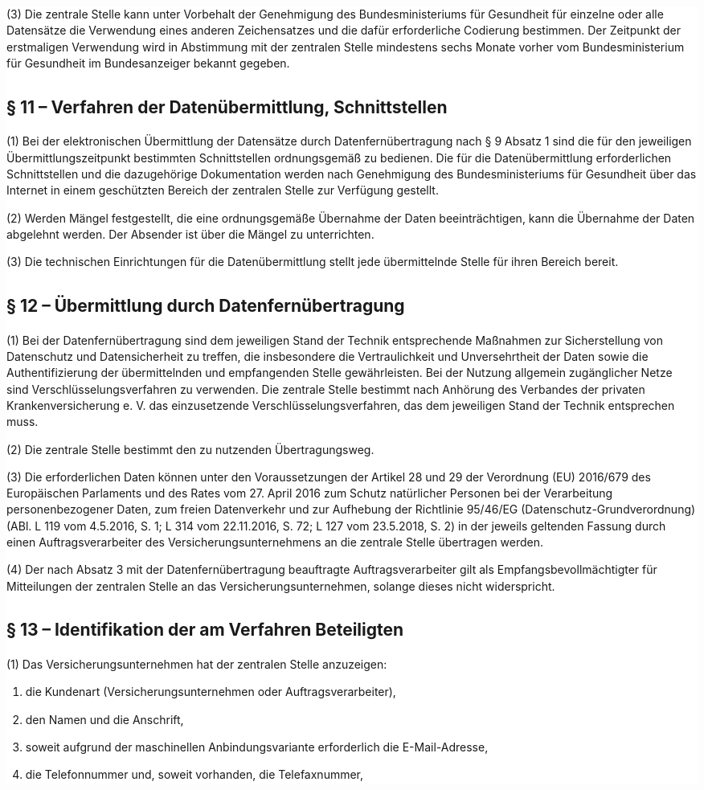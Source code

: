 (3) Die zentrale Stelle kann unter Vorbehalt der Genehmigung des Bundesministeriums für Gesundheit für einzelne oder alle Datensätze die Verwendung eines anderen Zeichensatzes und die dafür erforderliche Codierung bestimmen. Der Zeitpunkt der erstmaligen Verwendung wird in Abstimmung mit der zentralen Stelle mindestens sechs Monate vorher vom Bundesministerium für Gesundheit im Bundesanzeiger bekannt gegeben.


## § 11 – Verfahren der Datenübermittlung, Schnittstellen

(1) Bei der elektronischen Übermittlung der Datensätze durch Datenfernübertragung nach § 9 Absatz 1 sind die für den jeweiligen Übermittlungszeitpunkt bestimmten Schnittstellen ordnungsgemäß zu bedienen. Die für die Datenübermittlung erforderlichen Schnittstellen und die dazugehörige Dokumentation werden nach Genehmigung des Bundesministeriums für Gesundheit über das Internet in einem geschützten Bereich der zentralen Stelle zur Verfügung gestellt.

(2) Werden Mängel festgestellt, die eine ordnungsgemäße Übernahme der Daten beeinträchtigen, kann die Übernahme der Daten abgelehnt werden. Der Absender ist über die Mängel zu unterrichten.

(3) Die technischen Einrichtungen für die Datenübermittlung stellt jede übermittelnde Stelle für ihren Bereich bereit.


## § 12 – Übermittlung durch Datenfernübertragung

(1) Bei der Datenfernübertragung sind dem jeweiligen Stand der Technik entsprechende Maßnahmen zur Sicherstellung von Datenschutz und Datensicherheit zu treffen, die insbesondere die Vertraulichkeit und Unversehrtheit der Daten sowie die Authentifizierung der übermittelnden und empfangenden Stelle gewährleisten. Bei der Nutzung allgemein zugänglicher Netze sind Verschlüsselungsverfahren zu verwenden. Die zentrale Stelle bestimmt nach Anhörung des Verbandes der privaten Krankenversicherung e. V. das einzusetzende Verschlüsselungsverfahren, das dem jeweiligen Stand der Technik entsprechen muss.

(2) Die zentrale Stelle bestimmt den zu nutzenden Übertragungsweg.

(3) Die erforderlichen Daten können unter den Voraussetzungen der Artikel 28 und 29 der Verordnung (EU) 2016/679 des Europäischen Parlaments und des Rates vom 27. April 2016 zum Schutz natürlicher Personen bei der Verarbeitung personenbezogener Daten, zum freien Datenverkehr und zur Aufhebung der Richtlinie 95/46/EG (Datenschutz-Grundverordnung) (ABl. L 119 vom 4.5.2016, S. 1; L 314 vom 22.11.2016, S. 72; L 127 vom 23.5.2018, S. 2) in der jeweils geltenden Fassung durch einen Auftragsverarbeiter des Versicherungsunternehmens an die zentrale Stelle übertragen werden.

(4) Der nach Absatz 3 mit der Datenfernübertragung beauftragte Auftragsverarbeiter gilt als Empfangsbevollmächtigter für Mitteilungen der zentralen Stelle an das Versicherungsunternehmen, solange dieses nicht widerspricht.


## § 13 – Identifikation der am Verfahren Beteiligten

(1) Das Versicherungsunternehmen hat der zentralen Stelle anzuzeigen:

1. die Kundenart (Versicherungsunternehmen oder Auftragsverarbeiter),

2. den Namen und die Anschrift,

3. soweit aufgrund der maschinellen Anbindungsvariante erforderlich die E-Mail-Adresse,

4. die Telefonnummer und, soweit vorhanden, die Telefaxnummer,
